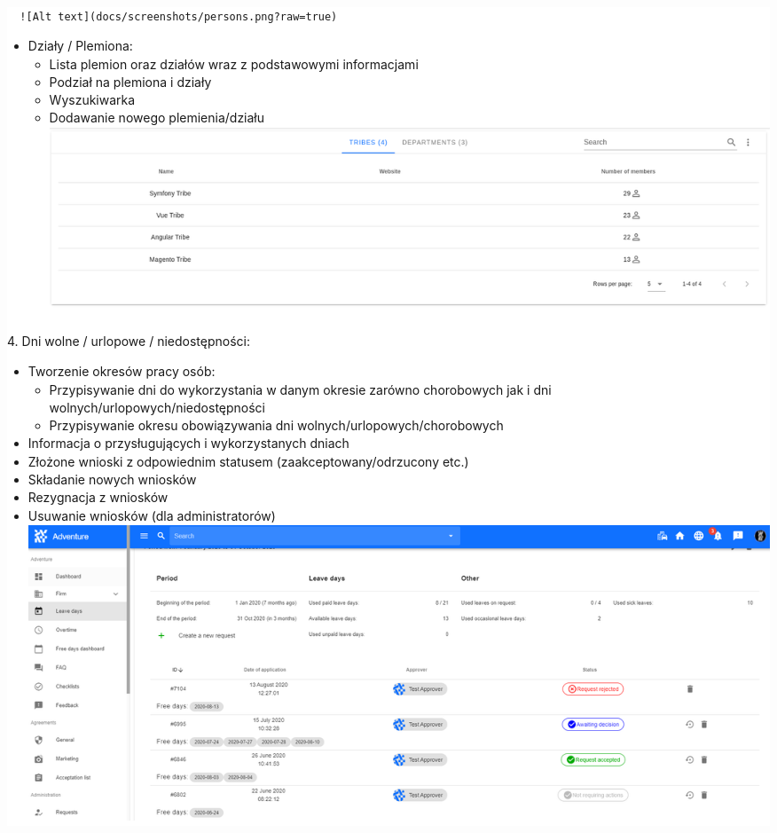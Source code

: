       ![Alt text](docs/screenshots/persons.png?raw=true)

- Działy / Plemiona:
   * Lista plemion oraz działów wraz z podstawowymi informacjami
   * Podział na plemiona i działy
   * Wyszukiwarka
   * Dodawanie nowego plemienia/działu
     ![Alt text](docs/screenshots/departments.png?raw=true)

4\. Dni wolne / urlopowe / niedostępności:
- Tworzenie okresów pracy osób:
   * Przypisywanie dni do wykorzystania w danym okresie zarówno chorobowych jak i dni wolnych/urlopowych/niedostępności
   * Przypisywanie okresu obowiązywania dni wolnych/urlopowych/chorobowych
- Informacja o przysługujących i wykorzystanych dniach
- Złożone wnioski z odpowiednim statusem (zaakceptowany/odrzucony etc.)
- Składanie nowych wniosków
- Rezygnacja z wniosków
- Usuwanie wniosków (dla administratorów)
   ![Alt text](docs/screenshots/request.png?raw=true)
